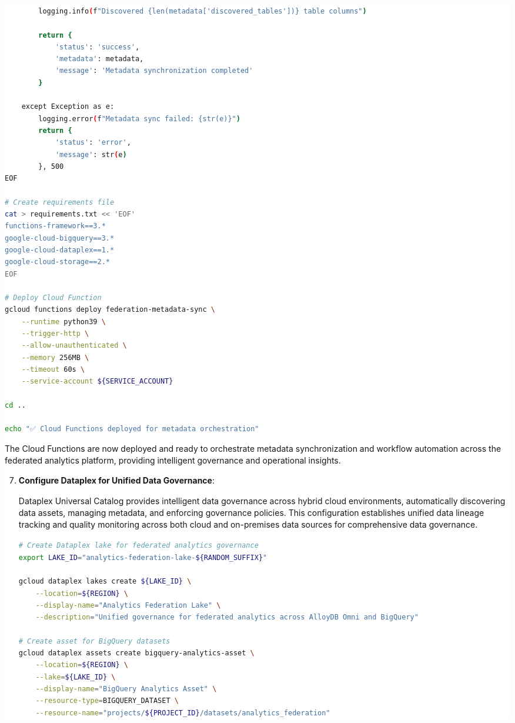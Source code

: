    ```bash
           logging.info(f"Discovered {len(metadata['discovered_tables'])} table columns")
           
           return {
               'status': 'success',
               'metadata': metadata,
               'message': 'Metadata synchronization completed'
           }
           
       except Exception as e:
           logging.error(f"Metadata sync failed: {str(e)}")
           return {
               'status': 'error',
               'message': str(e)
           }, 500
   EOF
   
   # Create requirements file
   cat > requirements.txt << 'EOF'
   functions-framework==3.*
   google-cloud-bigquery==3.*
   google-cloud-dataplex==1.*
   google-cloud-storage==2.*
   EOF
   
   # Deploy Cloud Function
   gcloud functions deploy federation-metadata-sync \
       --runtime python39 \
       --trigger-http \
       --allow-unauthenticated \
       --memory 256MB \
       --timeout 60s \
       --service-account ${SERVICE_ACCOUNT}
   
   cd ..
   
   echo "✅ Cloud Functions deployed for metadata orchestration"
   ```

   The Cloud Functions are now deployed and ready to orchestrate metadata synchronization and workflow automation across the federated analytics platform, providing intelligent governance and operational insights.

7. **Configure Dataplex for Unified Data Governance**:

   Dataplex Universal Catalog provides intelligent data governance across hybrid cloud environments, automatically discovering data assets, managing metadata, and enforcing governance policies. This configuration establishes unified data lineage tracking and quality monitoring across both cloud and on-premises data sources for comprehensive data governance.

   ```bash
   # Create Dataplex lake for federated analytics governance
   export LAKE_ID="analytics-federation-lake-${RANDOM_SUFFIX}"
   
   gcloud dataplex lakes create ${LAKE_ID} \
       --location=${REGION} \
       --display-name="Analytics Federation Lake" \
       --description="Unified governance for federated analytics across AlloyDB Omni and BigQuery"
   
   # Create asset for BigQuery datasets
   gcloud dataplex assets create bigquery-analytics-asset \
       --location=${REGION} \
       --lake=${LAKE_ID} \
       --display-name="BigQuery Analytics Asset" \
       --resource-type=BIGQUERY_DATASET \
       --resource-name="projects/${PROJECT_ID}/datasets/analytics_federation"
   ```